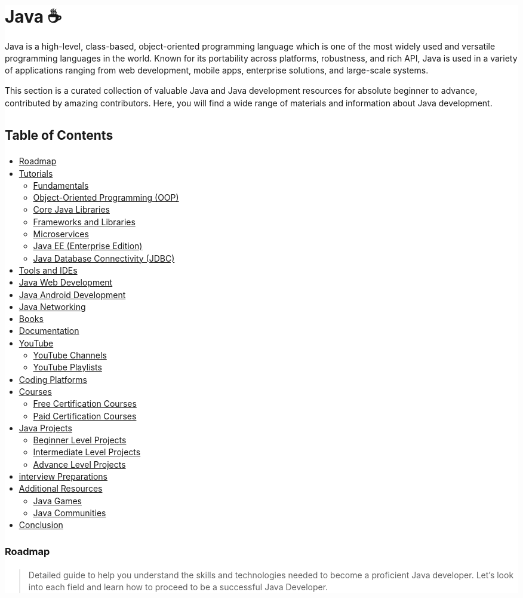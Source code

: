 # Java ☕

Java is a high-level, class-based, object-oriented programming language which is one of the most widely used and versatile programming languages in the world. Known for its portability across platforms, robustness, and rich API, Java is used in a variety of applications ranging from web development, mobile apps, enterprise solutions, and large-scale systems.

This section is a curated collection of valuable Java and Java development resources for absolute beginner to advance, contributed by amazing contributors. Here, you will find a wide range of materials and information about Java development.


## Table of Contents

- [Roadmap](#roadmap)
- [Tutorials](#tutorials)
  - [Fundamentals](#fundamentals)
  - [Object-Oriented Programming (OOP)](#object-oriented-programming-oop)
  - [Core Java Libraries](#core-java-libraries)
  - [Frameworks and Libraries](#frameworks-and-libraries)
  - [Microservices](#microservices)
  - [Java EE (Enterprise Edition)](#java-ee-enterprise-edition)
  - [Java Database Connectivity (JDBC)](#java-database-connectivity-jdbc)
- [Tools and IDEs](#tools-and-ides)
- [Java Web Development](#java-web-development)
- [Java Android Development](#java-android-development)
- [Java Networking](#java-networking)
- [Books](#books)
- [Documentation](#documentation)
- [YouTube](#youtube)
  - [YouTube Channels](#youtube-channels)
  - [YouTube Playlists](#youtube-playlists)
- [Coding Platforms](#coding-platforms)
- [Courses](#courses)
  - [Free Certification Courses](#free-certification-courses)
  - [Paid Certification Courses](#paid-certification-courses)
- [Java Projects](#java-projects)
  - [Beginner Level Projects](#beginner-level-projects)
  - [Intermediate Level Projects](#intermediate-level-projects)
  - [Advance Level Projects](#advance-level-projects)
- [interview Preparations](#interview-preparation)
- [Additional Resources](#additional-resources)
   - [Java Games](#java-games)
   - [Java Communities](#java-communities)
- [Conclusion](#conclusion)

### Roadmap

> Detailed guide to help you understand the skills and technologies needed to become a proficient Java developer. Let’s look into each field and learn how to proceed to be a successful Java Developer.
